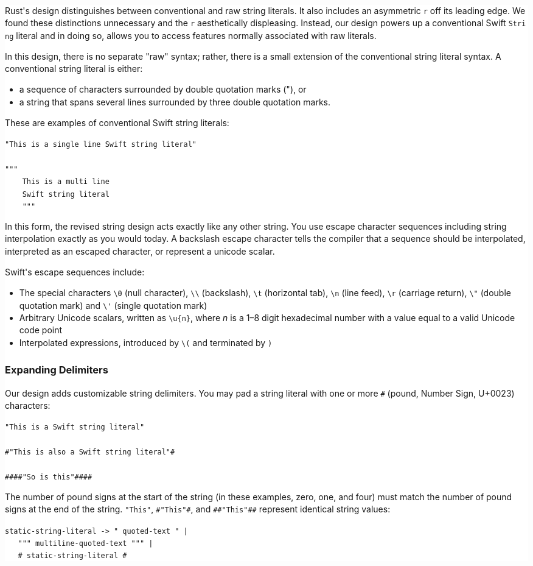Rust's design distinguishes between conventional and raw string literals. It also includes an asymmetric `r` off its leading edge. We found these distinctions unnecessary and the `r` aesthetically displeasing. Instead, our design powers up a conventional Swift `String` literal and in doing so, allows you to access features normally associated with raw literals.

In this design, there is no separate "raw" syntax; rather, there is a small extension of the conventional string literal syntax. A conventional string literal is either:

* a sequence of characters surrounded by double quotation marks ("), or 
* a string that spans several lines surrounded by three double quotation marks.

These are examples of conventional Swift string literals:

```
"This is a single line Swift string literal"

"""
    This is a multi line
    Swift string literal
    """
```

In this form, the revised string design acts exactly like any other string. You use escape character sequences including string interpolation exactly as you would today. A backslash escape character tells the compiler that a sequence should be interpolated, interpreted as an escaped character, or represent a unicode scalar.

Swift's escape sequences include:

* The special characters `\0` (null character), `\\` (backslash), `\t` (horizontal tab), `\n` (line feed), `\r` (carriage return), `\"` (double quotation mark) and `\'` (single quotation mark) 
* Arbitrary Unicode scalars, written as `\u{n}`, where *n* is a 1–8 digit hexadecimal number with a value equal to a valid Unicode code point
* Interpolated expressions, introduced by `\(` and terminated by `)`

### Expanding Delimiters

Our design adds customizable string delimiters. You may pad a string literal with one or more `#` (pound, Number Sign, U+0023) characters:

```
"This is a Swift string literal"

#"This is also a Swift string literal"#

####"So is this"####
```

The number of pound signs at the start of the string (in these examples, zero, one, and four) must match the number of pound signs at the end of the string. `"This"`, `#"This"#`, and `##"This"##` represent identical string values:

```
static-string-literal -> " quoted-text " |
   """ multiline-quoted-text """ |
   # static-string-literal #
```

